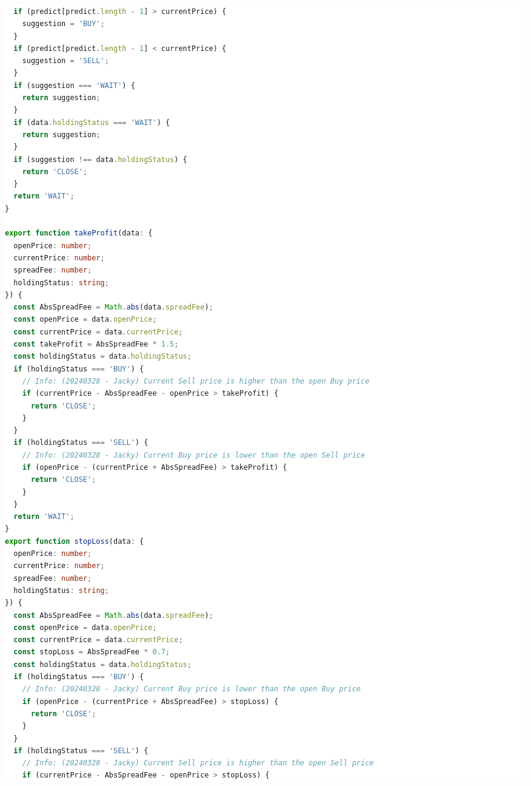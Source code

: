 ```typescript
  if (predict[predict.length - 1] > currentPrice) {
    suggestion = 'BUY';
  }
  if (predict[predict.length - 1] < currentPrice) {
    suggestion = 'SELL';
  }
  if (suggestion === 'WAIT') {
    return suggestion;
  }
  if (data.holdingStatus === 'WAIT') {
    return suggestion;
  }
  if (suggestion !== data.holdingStatus) {
    return 'CLOSE';
  }
  return 'WAIT';
}

export function takeProfit(data: {
  openPrice: number;
  currentPrice: number;
  spreadFee: number;
  holdingStatus: string;
}) {
  const AbsSpreadFee = Math.abs(data.spreadFee);
  const openPrice = data.openPrice;
  const currentPrice = data.currentPrice;
  const takeProfit = AbsSpreadFee * 1.5;
  const holdingStatus = data.holdingStatus;
  if (holdingStatus === 'BUY') {
    // Info: (20240328 - Jacky) Current Sell price is higher than the open Buy price
    if (currentPrice - AbsSpreadFee - openPrice > takeProfit) {
      return 'CLOSE';
    }
  }
  if (holdingStatus === 'SELL') {
    // Info: (20240328 - Jacky) Current Buy price is lower than the open Sell price
    if (openPrice - (currentPrice + AbsSpreadFee) > takeProfit) {
      return 'CLOSE';
    }
  }
  return 'WAIT';
}
export function stopLoss(data: {
  openPrice: number;
  currentPrice: number;
  spreadFee: number;
  holdingStatus: string;
}) {
  const AbsSpreadFee = Math.abs(data.spreadFee);
  const openPrice = data.openPrice;
  const currentPrice = data.currentPrice;
  const stopLoss = AbsSpreadFee * 0.7;
  const holdingStatus = data.holdingStatus;
  if (holdingStatus === 'BUY') {
    // Info: (20240328 - Jacky) Current Buy price is lower than the open Buy price
    if (openPrice - (currentPrice + AbsSpreadFee) > stopLoss) {
      return 'CLOSE';
    }
  }
  if (holdingStatus === 'SELL') {
    // Info: (20240328 - Jacky) Current Sell price is higher than the open Sell price
    if (currentPrice - AbsSpreadFee - openPrice > stopLoss) {
```